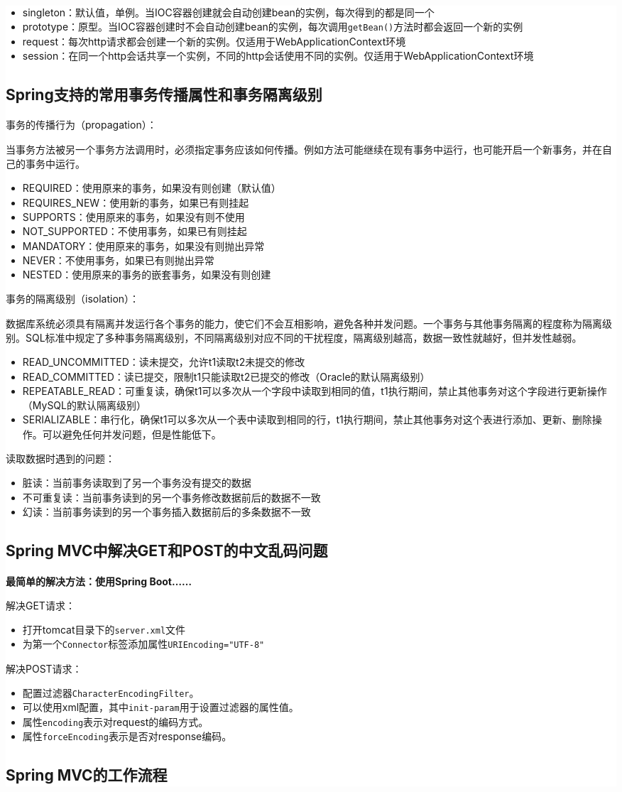 * singleton：默认值，单例。当IOC容器创建就会自动创建bean的实例，每次得到的都是同一个
* prototype：原型。当IOC容器创建时不会自动创建bean的实例，每次调用`getBean()`方法时都会返回一个新的实例
* request：每次http请求都会创建一个新的实例。仅适用于WebApplicationContext环境
* session：在同一个http会话共享一个实例，不同的http会话使用不同的实例。仅适用于WebApplicationContext环境

## Spring支持的常用事务传播属性和事务隔离级别

事务的传播行为（propagation）：

当事务方法被另一个事务方法调用时，必须指定事务应该如何传播。例如方法可能继续在现有事务中运行，也可能开启一个新事务，并在自己的事务中运行。

* REQUIRED：使用原来的事务，如果没有则创建（默认值）
* REQUIRES_NEW：使用新的事务，如果已有则挂起
* SUPPORTS：使用原来的事务，如果没有则不使用
* NOT_SUPPORTED：不使用事务，如果已有则挂起
* MANDATORY：使用原来的事务，如果没有则抛出异常
* NEVER：不使用事务，如果已有则抛出异常
* NESTED：使用原来的事务的嵌套事务，如果没有则创建

事务的隔离级别（isolation）：

数据库系统必须具有隔离并发运行各个事务的能力，使它们不会互相影响，避免各种并发问题。一个事务与其他事务隔离的程度称为隔离级别。SQL标准中规定了多种事务隔离级别，不同隔离级别对应不同的干扰程度，隔离级别越高，数据一致性就越好，但并发性越弱。

* READ_UNCOMMITTED：读未提交，允许t1读取t2未提交的修改
* READ_COMMITTED：读已提交，限制t1只能读取t2已提交的修改（Oracle的默认隔离级别）
* REPEATABLE_READ：可重复读，确保t1可以多次从一个字段中读取到相同的值，t1执行期间，禁止其他事务对这个字段进行更新操作（MySQL的默认隔离级别）
* SERIALIZABLE：串行化，确保t1可以多次从一个表中读取到相同的行，t1执行期间，禁止其他事务对这个表进行添加、更新、删除操作。可以避免任何并发问题，但是性能低下。

读取数据时遇到的问题：

* 脏读：当前事务读取到了另一个事务没有提交的数据
* 不可重复读：当前事务读到的另一个事务修改数据前后的数据不一致
* 幻读：当前事务读到的另一个事务插入数据前后的多条数据不一致

## Spring MVC中解决GET和POST的中文乱码问题

**最简单的解决方法：使用Spring Boot……**

解决GET请求：

* 打开tomcat目录下的`server.xml`文件
* 为第一个`Connector`标签添加属性`URIEncoding="UTF-8"`

解决POST请求：

* 配置过滤器`CharacterEncodingFilter`。
* 可以使用xml配置，其中`init-param`用于设置过滤器的属性值。
* 属性`encoding`表示对request的编码方式。
* 属性`forceEncoding`表示是否对response编码。

## Spring MVC的工作流程
